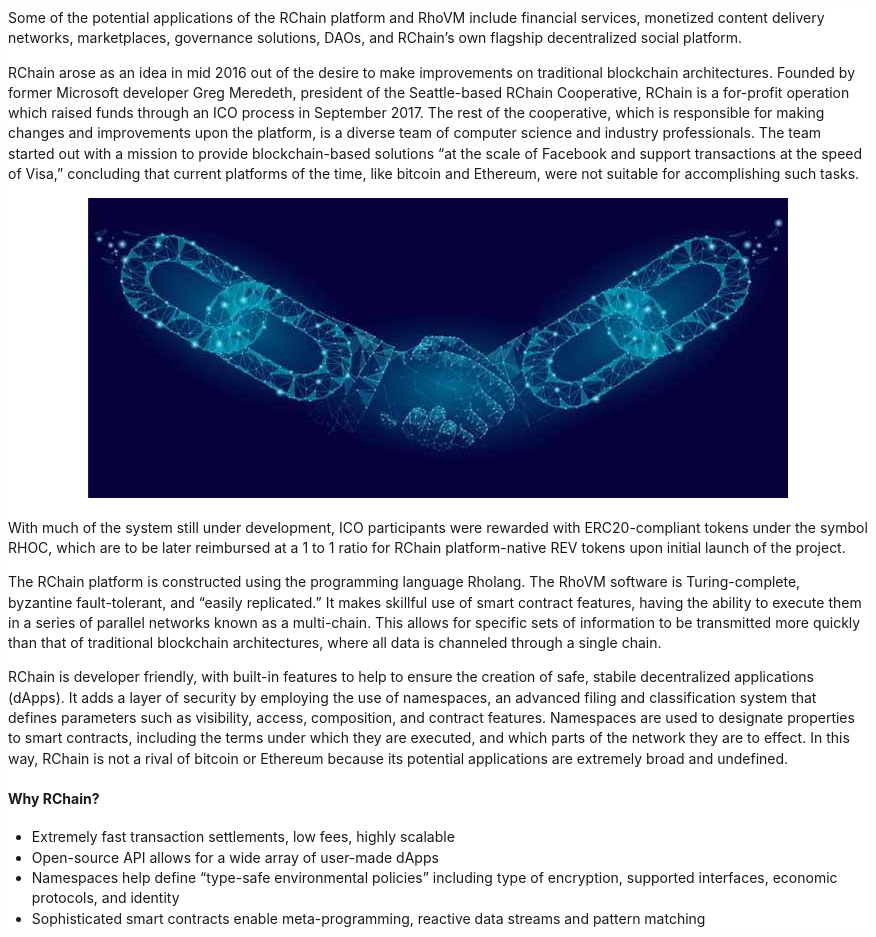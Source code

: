<p>Some of the potential applications of the RChain platform and RhoVM include financial services, monetized content delivery networks, marketplaces, governance solutions, DAOs, and RChain’s own flagship decentralized social platform.</p>

<p>RChain arose as an idea in mid 2016 out of the desire to make improvements on traditional blockchain architectures. Founded by former Microsoft developer Greg Meredeth, president of the Seattle-based RChain Cooperative, RChain is a for-profit operation which raised funds through an ICO process in September 2017. The rest of the cooperative, which is responsible for making changes and improvements upon the platform, is a diverse team of computer science and industry professionals. The team started out with a mission to provide blockchain-based solutions “at the scale of Facebook and support transactions at the speed of Visa,” concluding that current platforms of the time, like bitcoin and Ethereum, were not suitable for accomplishing such tasks.</p>

<center><img src="/images/rchain-104.jpg" alt="rchain coin"></center>

<p>With much of the system still under development, ICO participants were rewarded with ERC20-compliant tokens under the symbol RHOC, which are to be later reimbursed at a 1 to 1 ratio for RChain platform-native REV tokens upon initial launch of the project.</p>

<p>The RChain platform is constructed using the programming language Rholang. The RhoVM software is Turing-complete, byzantine fault-tolerant, and “easily replicated.” It makes skillful use of smart contract features, having the ability to execute them in a series of parallel networks known as a multi-chain. This allows for specific sets of information to be transmitted more quickly than that of traditional blockchain architectures, where all data is channeled through a single chain.</p>

<p>RChain is developer friendly, with built-in features to help to ensure the creation of safe, stabile decentralized applications (dApps). It adds a layer of security by employing the use of namespaces, an advanced filing and classification system that defines parameters such as visibility, access, composition, and contract features. Namespaces are used to designate properties to smart contracts, including the terms under which they are executed, and which parts of the network they are to effect. In this way, RChain is not a rival of bitcoin or Ethereum because its potential applications are extremely broad and undefined.</p>

<h4>Why RChain?</h4>

<ul>
<li>Extremely fast transaction settlements, low fees, highly scalable</li>
<li>Open-source API allows for a wide array of user-made dApps</li>
<li>Namespaces help define “type-safe environmental policies” including type of encryption, supported interfaces, economic protocols, and identity</li>
<li>Sophisticated smart contracts enable meta-programming, reactive data streams and pattern matching</li>
</ul>
